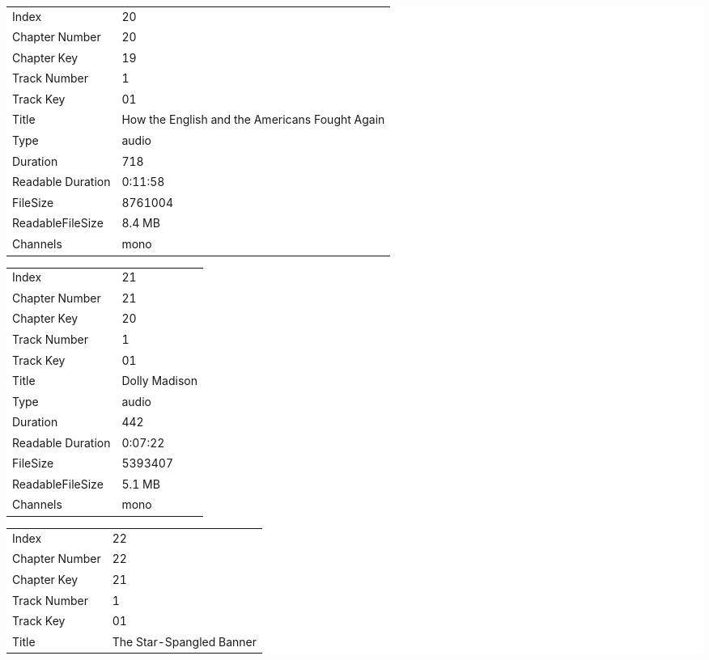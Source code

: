 |  |  |
| - | - |
| Index | 20 |
| Chapter Number | 20 |
| Chapter Key | 19 |
| Track Number | 1 |
| Track Key | 01 |
| Title | How the English and the Americans Fought Again |
| Type | audio |
| Duration | 718 |
| Readable Duration | 0:11:58 |
| FileSize | 8761004 |
| ReadableFileSize | 8.4 MB |
| Channels | mono |

|  |  |
| - | - |
| Index | 21 |
| Chapter Number | 21 |
| Chapter Key | 20 |
| Track Number | 1 |
| Track Key | 01 |
| Title | Dolly Madison |
| Type | audio |
| Duration | 442 |
| Readable Duration | 0:07:22 |
| FileSize | 5393407 |
| ReadableFileSize | 5.1 MB |
| Channels | mono |

|  |  |
| - | - |
| Index | 22 |
| Chapter Number | 22 |
| Chapter Key | 21 |
| Track Number | 1 |
| Track Key | 01 |
| Title |  The Star-Spangled Banner |